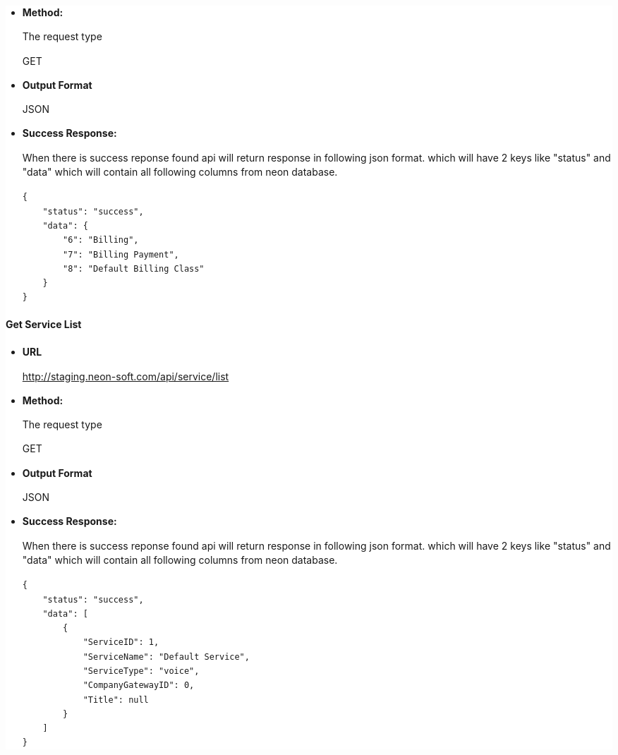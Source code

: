 * **Method:**

    The request type
    
    GET

* **Output Format**

    JSON

* **Success Response:**

  When there is success reponse found api will return response in following json format.
  which will have 2 keys like "status" and "data" which will contain all following columns from neon database.

      {
          "status": "success",
          "data": {
              "6": "Billing",
              "7": "Billing Payment",
              "8": "Default Billing Class"
          }
      }

#### Get Service List ###
* **URL**

    http://staging.neon-soft.com/api/service/list

* **Method:**

    The request type
    
    GET

* **Output Format**

    JSON

* **Success Response:**

  When there is success reponse found api will return response in following json format.
  which will have 2 keys like "status" and "data" which will contain all following columns from neon database.

      {
          "status": "success",
          "data": [
              {
                  "ServiceID": 1,
                  "ServiceName": "Default Service",
                  "ServiceType": "voice",
                  "CompanyGatewayID": 0,
                  "Title": null
              }
          ]
      }
